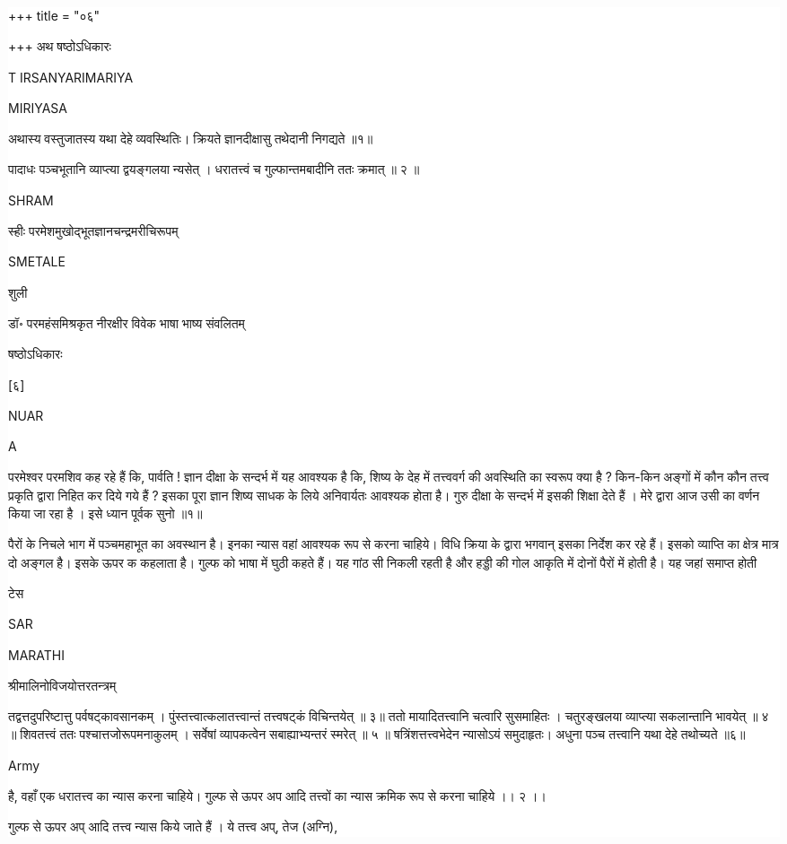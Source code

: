 +++
title = "०६"

+++
अथ षष्ठोऽधिकारः 

T IRSANYARIMARIYA 

MIRIYASA 

अथास्य वस्तुजातस्य यथा देहे व्यवस्थितिः। क्रियते ज्ञानदीक्षासु तथेदानी निगद्यते ॥१॥ 

पादाधः पञ्चभूतानि व्याप्त्या द्वयङ्गलया न्यसेत् । धरातत्त्वं च गुल्फान्तमबादीनि ततः क्रमात् ॥ २ ॥ 

SHRAM 

स्हीः परमेशमुखोद्भूतज्ञानचन्द्रमरीचिरूपम् 

SMETALE 

शुली 

डॉ॰ परमहंसमिश्रकृत नीरक्षीर विवेक भाषा भाष्य संवलितम् 

षष्ठोऽधिकारः 

[६] 

NUAR 

A 

परमेश्वर परमशिव कह रहे हैं कि, पार्वति ! ज्ञान दीक्षा के सन्दर्भ में यह आवश्यक है कि, शिष्य के देह में तत्त्ववर्ग की अवस्थिति का स्वरूप क्या है ? किन-किन अङ्गों में कौन कौन तत्त्व प्रकृति द्वारा निहित कर दिये गये हैं ? इसका पूरा ज्ञान शिष्य साधक के लिये अनिवार्यतः आवश्यक होता है। गुरु दीक्षा के सन्दर्भ में इसकी शिक्षा देते हैं । मेरे द्वारा आज उसी का वर्णन किया जा रहा है । इसे ध्यान पूर्वक सुनो ॥१॥ 

पैरों के निचले भाग में पञ्चमहाभूत का अवस्थान है। इनका न्यास वहां आवश्यक रूप से करना चाहिये। विधि क्रिया के द्वारा भगवान् इसका निर्देश कर रहे हैं। इसको व्याप्ति का क्षेत्र मात्र दो अङ्गल है। इसके ऊपर क कहलाता है। गुल्फ को भाषा में घुठी कहते हैं। यह गांठ सी निकली रहती है और हड्डी की गोल आकृति में दोनों पैरों में होती है। यह जहां समाप्त होती 

टेस 

SAR 

MARATHI 

श्रीमालिनोविजयोत्तरतन्त्रम् 

तद्वत्तदुपरिष्टात्तु पर्वषट्कावसानकम् । पुंस्तत्त्वात्कलातत्त्वान्तं तत्त्वषट्कं विचिन्तयेत् ॥ ३॥ ततो मायादितत्त्वानि चत्वारि सुसमाहितः । चतुरङ्खलया व्याप्त्या सकलान्तानि भावयेत् ॥ ४ ॥ शिवतत्त्वं ततः पश्चात्तजोरूपमनाकुलम् । सर्वेषां व्यापकत्वेन सबाह्याभ्यन्तरं स्मरेत् ॥ ५ ॥ षत्रिंशत्तत्त्वभेदेन न्यासोऽयं समुदाहृतः। अधुना पञ्च तत्त्वानि यथा देहे तथोच्यते ॥६॥ 

Army 

है, वहाँ एक धरातत्त्व का न्यास करना चाहिये। गुल्फ से ऊपर अप आदि तत्त्वों का न्यास क्रमिक रूप से करना चाहिये ।। २ ।। 

गुल्फ से ऊपर अप् आदि तत्त्व न्यास किये जाते हैं । ये तत्त्व अप्, तेज (अग्नि), 
